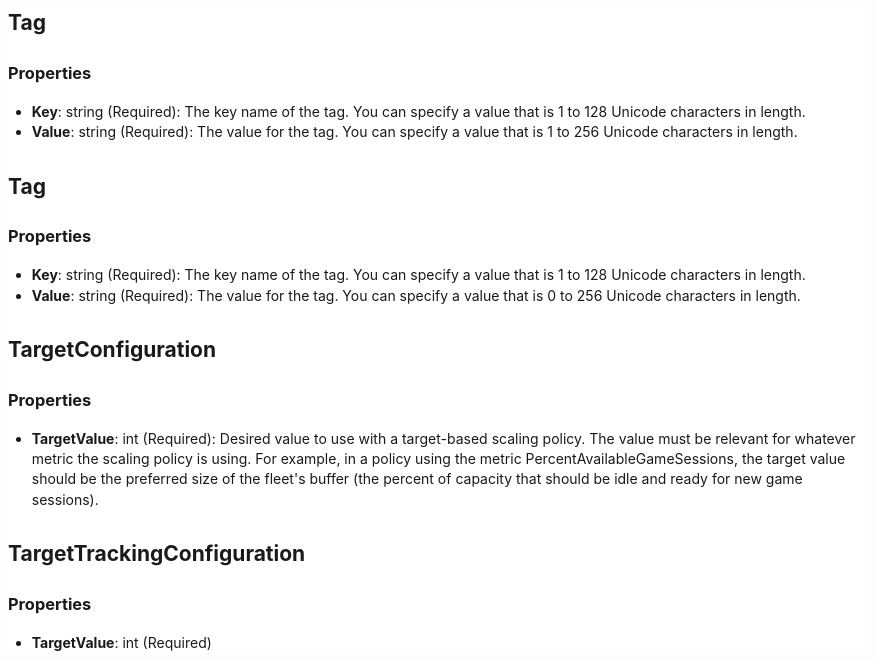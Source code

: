 ## Tag
### Properties
* **Key**: string (Required): The key name of the tag. You can specify a value that is 1 to 128 Unicode characters in length.
* **Value**: string (Required): The value for the tag. You can specify a value that is 1 to 256 Unicode characters in length.

## Tag
### Properties
* **Key**: string (Required): The key name of the tag. You can specify a value that is 1 to 128 Unicode characters in length.
* **Value**: string (Required): The value for the tag. You can specify a value that is 0 to 256 Unicode characters in length.

## TargetConfiguration
### Properties
* **TargetValue**: int (Required): Desired value to use with a target-based scaling policy. The value must be relevant for whatever metric the scaling policy is using. For example, in a policy using the metric PercentAvailableGameSessions, the target value should be the preferred size of the fleet's buffer (the percent of capacity that should be idle and ready for new game sessions).

## TargetTrackingConfiguration
### Properties
* **TargetValue**: int (Required)

